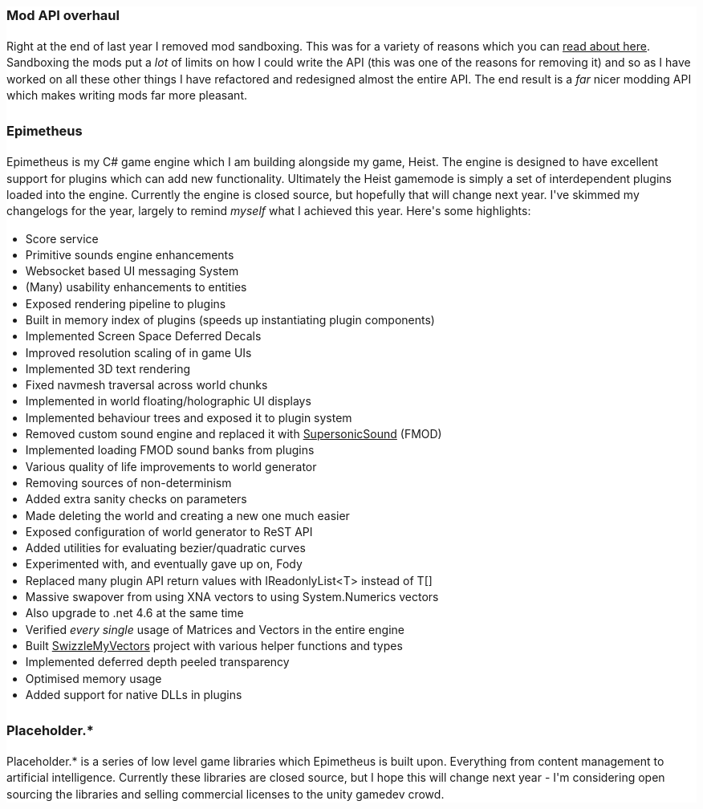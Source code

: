 ### Mod API overhaul

Right at the end of last year I removed mod sandboxing. This was for a variety of reasons which you can [read about here](http://martindevans.me/heist-game/2014/12/22/Sandboxing-Is-Dead-Long-Live-Sandboxing/). Sandboxing the mods put a *lot* of limits on how I could write the API (this was one of the reasons for removing it) and so as I have worked on all these other things I have refactored and redesigned almost the entire API. The end result is a *far* nicer modding API which makes writing mods far more pleasant.

### Epimetheus

Epimetheus is my C# game engine which I am building alongside my game, Heist. The engine is designed to have excellent support for plugins which can add new functionality. Ultimately the Heist gamemode is simply a set of interdependent plugins loaded into the engine. Currently the engine is closed source, but hopefully that will change next year. I've skimmed my changelogs for the year, largely to remind *myself* what I achieved this year. Here's some highlights:

- Score service
- Primitive sounds engine enhancements
- Websocket based UI messaging System
- (Many) usability enhancements to entities
- Exposed rendering pipeline to plugins
- Built in memory index of plugins (speeds up instantiating plugin components)
- Implemented Screen Space Deferred Decals
- Improved resolution scaling of in game UIs
- Implemented 3D text rendering
- Fixed navmesh traversal across world chunks
- Implemented in world floating/holographic UI displays
- Implemented behaviour trees and exposed it to plugin system
- Removed custom sound engine and replaced it with [SupersonicSound](https://github.com/martindevans/SupersonicSound) (FMOD)
- Implemented loading FMOD sound banks from plugins
- Various quality of life improvements to world generator
 - Removing sources of non-determinism
 - Added extra sanity checks on parameters
 - Made deleting the world and creating a new one much easier
 - Exposed configuration of world generator to ReST API
- Added utilities for evaluating bezier/quadratic curves
- Experimented with, and eventually gave up on, Fody
- Replaced many plugin API return values with IReadonlyList&lt;T&gt; instead of T[]
- Massive swapover from using XNA vectors to using System.Numerics vectors
 - Also upgrade to .net 4.6 at the same time
 - Verified *every single* usage of Matrices and Vectors in the entire engine
 - Built [SwizzleMyVectors](https://github.com/martindevans/SwizzleMyVectors) project with various helper functions and types
- Implemented deferred depth peeled transparency
- Optimised memory usage
- Added support for native DLLs in plugins

### Placeholder.*

Placeholder.* is a series of low level game libraries which Epimetheus is built upon. Everything from content management to artificial intelligence. Currently these libraries are closed source, but I hope this will change next year - I'm considering open sourcing the libraries and selling commercial licenses to the unity gamedev crowd.
